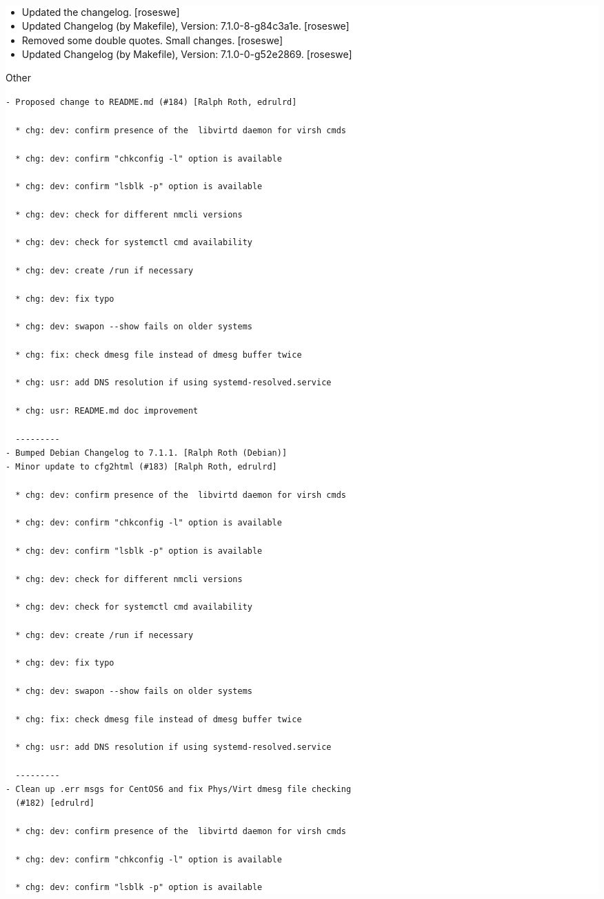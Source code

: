 - Updated the changelog. [roseswe]
- Updated Changelog (by Makefile), Version: 7.1.0-8-g84c3a1e. [roseswe]
- Removed some double quotes. Small changes. [roseswe]
- Updated Changelog (by Makefile), Version: 7.1.0-0-g52e2869. [roseswe]

Other
~~~~~
- Proposed change to README.md (#184) [Ralph Roth, edrulrd]

  * chg: dev: confirm presence of the  libvirtd daemon for virsh cmds

  * chg: dev: confirm "chkconfig -l" option is available

  * chg: dev: confirm "lsblk -p" option is available

  * chg: dev: check for different nmcli versions

  * chg: dev: check for systemctl cmd availability

  * chg: dev: create /run if necessary

  * chg: dev: fix typo

  * chg: dev: swapon --show fails on older systems

  * chg: fix: check dmesg file instead of dmesg buffer twice

  * chg: usr: add DNS resolution if using systemd-resolved.service

  * chg: usr: README.md doc improvement

  ---------
- Bumped Debian Changelog to 7.1.1. [Ralph Roth (Debian)]
- Minor update to cfg2html (#183) [Ralph Roth, edrulrd]

  * chg: dev: confirm presence of the  libvirtd daemon for virsh cmds

  * chg: dev: confirm "chkconfig -l" option is available

  * chg: dev: confirm "lsblk -p" option is available

  * chg: dev: check for different nmcli versions

  * chg: dev: check for systemctl cmd availability

  * chg: dev: create /run if necessary

  * chg: dev: fix typo

  * chg: dev: swapon --show fails on older systems

  * chg: fix: check dmesg file instead of dmesg buffer twice

  * chg: usr: add DNS resolution if using systemd-resolved.service

  ---------
- Clean up .err msgs for CentOS6 and fix Phys/Virt dmesg file checking
  (#182) [edrulrd]

  * chg: dev: confirm presence of the  libvirtd daemon for virsh cmds

  * chg: dev: confirm "chkconfig -l" option is available

  * chg: dev: confirm "lsblk -p" option is available
~~~~~